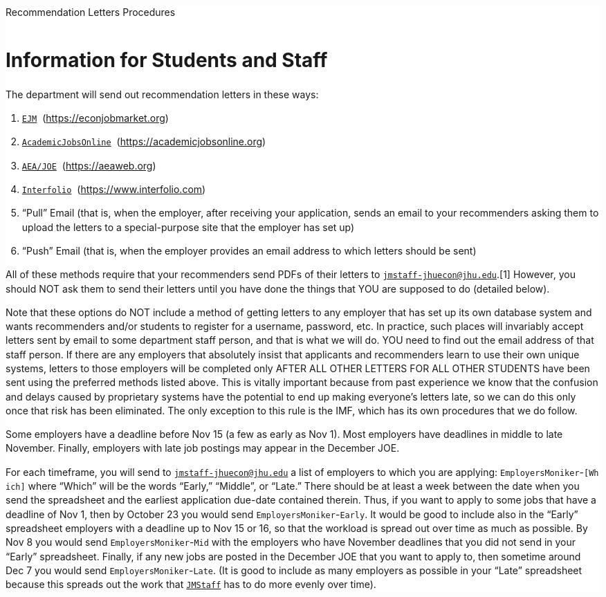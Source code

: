 <div class="verbatimwrite">


</div>

Recommendation Letters Procedures

# Information for Students and Staff

<div id="students-and-staff">

</div>

The department will send out recommendation letters in these ways:

1.  [`EJM`](https://econjobmarket.org)  (<https://econjobmarket.org>)

2.  [`AcademicJobsOnline`](https://academicjobsonline.org)  (<https://academicjobsonline.org>)

3.  [`AEA/JOE`](https://aeaweb.org)  (<https://aeaweb.org>)

4.  [`Interfolio`](https://www.interfolio.com)  (<https://www.interfolio.com>)

5.  “Pull” Email (that is, when the employer, after receiving your application, sends an email to your recommenders asking them to upload the letters to a special-purpose site that the employer has set up)

6.  “Push” Email (that is, when the employer provides an email address to which letters should be sent)

All of these methods require that your recommenders send PDFs of their letters to [`jmstaff-jhuecon@jhu.edu`](mailto:jmstaff-jhuecon@jhu.edu).[1] However, you should NOT ask them to send their letters until you have done the things that YOU are supposed to do (detailed below).

Note that these options do NOT include a method of getting letters to any employer that has set up its own database system and wants recommenders and/or students to register for a username, password, etc. In practice, such places will invariably accept letters sent by email to some department staff person, and that is what we will do. YOU need to find out the email address of that staff person. If there are any employers that absolutely insist that applicants and recommenders learn to use their own unique systems, letters to those employers will be completed only AFTER ALL OTHER LETTERS FOR ALL OTHER STUDENTS have been sent using the preferred methods listed above. This is vitally important because from past experience we know that the confusion and delays caused by proprietary systems have the potential to end up making everyone’s letters late, so we can do this only once that risk has been eliminated. The only exception to this rule is the IMF, which has its own procedures that we do follow.

Some employers have a deadline before Nov 15 (a few as early as Nov 1). Most employers have deadlines in middle to late November. Finally, employers with late job postings may appear in the December JOE.

For each timeframe, you will send to [`jmstaff-jhuecon@jhu.edu`](mailto:jmstaff-jhuecon@jhu.edu) a list of employers to which you are applying: `EmployersMoniker`-`[Which]` where “Which” will be the words “Early,” “Middle”, or “Late.” There should be at least a week between the date when you send the spreadsheet and the earliest application due-date contained therein. Thus, if you want to apply to some jobs that have a deadline of Nov 1, then by October 23 you would send `EmployersMoniker`-`Early`. It would be good to include also in the “Early” spreadsheet employers with a deadline up to Nov 15 or 16, so that the workload is spread out over time as much as possible. By Nov 8 you would send `EmployersMoniker`-`Mid` with the employers who have November deadlines that you did not send in your “Early” spreadsheet. Finally, if any new jobs are posted in the December JOE that you want to apply to, then sometime around Dec 7 you would send `EmployersMoniker`-`Late`. (It is good to include as many employers as possible in your “Late” spreadsheet because this spreads out the work that [`JMStaff`](https://github.com/llorracc/JobMarket/blob/main/Notation) has to do more evenly over time).
